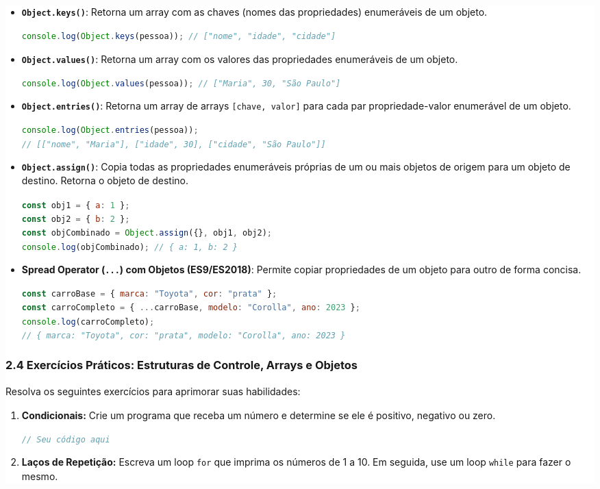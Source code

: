 -   **`Object.keys()`**: Retorna um array com as chaves (nomes das propriedades) enumeráveis de um objeto.

    ```javascript
    console.log(Object.keys(pessoa)); // ["nome", "idade", "cidade"]
    ```

-   **`Object.values()`**: Retorna um array com os valores das propriedades enumeráveis de um objeto.

    ```javascript
    console.log(Object.values(pessoa)); // ["Maria", 30, "São Paulo"]
    ```

-   **`Object.entries()`**: Retorna um array de arrays `[chave, valor]` para cada par propriedade-valor enumerável de um objeto.

    ```javascript
    console.log(Object.entries(pessoa));
    // [["nome", "Maria"], ["idade", 30], ["cidade", "São Paulo"]]
    ```

-   **`Object.assign()`**: Copia todas as propriedades enumeráveis próprias de um ou mais objetos de origem para um objeto de destino. Retorna o objeto de destino.

    ```javascript
    const obj1 = { a: 1 };
    const obj2 = { b: 2 };
    const objCombinado = Object.assign({}, obj1, obj2);
    console.log(objCombinado); // { a: 1, b: 2 }
    ```

-   **Spread Operator (`...`) com Objetos (ES9/ES2018)**: Permite copiar propriedades de um objeto para outro de forma concisa.

    ```javascript
    const carroBase = { marca: "Toyota", cor: "prata" };
    const carroCompleto = { ...carroBase, modelo: "Corolla", ano: 2023 };
    console.log(carroCompleto);
    // { marca: "Toyota", cor: "prata", modelo: "Corolla", ano: 2023 }
    ```



### 2.4 Exercícios Práticos: Estruturas de Controle, Arrays e Objetos

Resolva os seguintes exercícios para aprimorar suas habilidades:

1.  **Condicionais:** Crie um programa que receba um número e determine se ele é positivo, negativo ou zero.

    ```javascript
    // Seu código aqui
    ```

2.  **Laços de Repetição:** Escreva um loop `for` que imprima os números de 1 a 10. Em seguida, use um loop `while` para fazer o mesmo.
